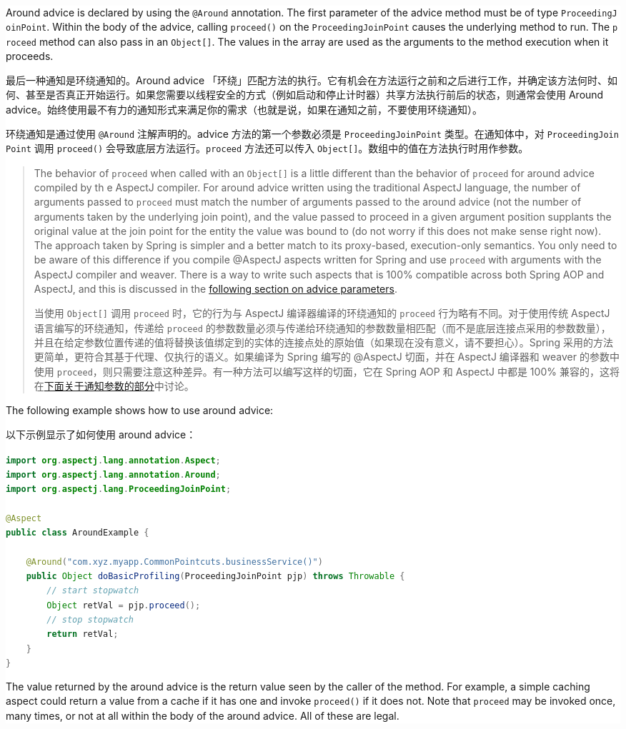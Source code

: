Around advice is declared by using the `@Around` annotation. The first parameter of the advice method must be of type `ProceedingJoinPoint`. Within the body of the advice, calling `proceed()` on the `ProceedingJoinPoint` causes the underlying method to run. The `proceed` method can also pass in an `Object[]`. The values in the array are used as the arguments to the method execution when it proceeds.

最后一种通知是环绕通知的。Around advice 「环绕」匹配方法的执行。它有机会在方法运行之前和之后进行工作，并确定该方法何时、如何、甚至是否真正开始运行。如果您需要以线程安全的方式（例如启动和停止计时器）共享方法执行前后的状态，则通常会使用 Around advice。始终使用最不有力的通知形式来满足你的需求（也就是说，如果在通知之前，不要使用环绕通知）。

环绕通知是通过使用 `@Around` 注解声明的。advice 方法的第一个参数必须是 `ProceedingJoinPoint` 类型。在通知体中，对 `ProceedingJoinPoint` 调用 `proceed()` 会导致底层方法运行。`proceed` 方法还可以传入 `Object[]`。数组中的值在方法执行时用作参数。

>   The behavior of `proceed` when called with an `Object[]` is a little different than the behavior of `proceed` for around advice compiled by th e AspectJ compiler. For around advice written using the traditional AspectJ language, the number of arguments passed to `proceed` must match the number of arguments passed to the around advice (not the number of arguments taken by the underlying join point), and the value passed to proceed in a given argument position supplants the original value at the join point for the entity the value was bound to (do not worry if this does not make sense right now). The approach taken by Spring is simpler and a better match to its proxy-based, execution-only semantics. You only need to be aware of this difference if you compile @AspectJ aspects written for Spring and use `proceed` with arguments with the AspectJ compiler and weaver. There is a way to write such aspects that is 100% compatible across both Spring AOP and AspectJ, and this is discussed in the [following section on advice parameters](https://docs.spring.io/spring-framework/docs/current/reference/html/core.html#aop-ataspectj-advice-params).
>
>   当使用 `Object[]` 调用 `proceed` 时，它的行为与 AspectJ 编译器编译的环绕通知的 `proceed` 行为略有不同。对于使用传统 AspectJ 语言编写的环绕通知，传递给 `proceed` 的参数数量必须与传递给环绕通知的参数数量相匹配（而不是底层连接点采用的参数数量），并且在给定参数位置传递的值将替换该值绑定到的实体的连接点处的原始值（如果现在没有意义，请不要担心）。Spring 采用的方法更简单，更符合其基于代理、仅执行的语义。如果编译为 Spring 编写的 @AspectJ 切面，并在 AspectJ 编译器和 weaver 的参数中使用 `proceed`，则只需要注意这种差异。有一种方法可以编写这样的切面，它在 Spring AOP 和 AspectJ 中都是 100% 兼容的，这将在[下面关于通知参数的部分](https://docs.spring.io/spring-framework/docs/current/reference/html/core.html#aop-ataspectj-advice-params)中讨论。

The following example shows how to use around advice:

以下示例显示了如何使用 around advice：

```java
import org.aspectj.lang.annotation.Aspect;
import org.aspectj.lang.annotation.Around;
import org.aspectj.lang.ProceedingJoinPoint;

@Aspect
public class AroundExample {

    @Around("com.xyz.myapp.CommonPointcuts.businessService()")
    public Object doBasicProfiling(ProceedingJoinPoint pjp) throws Throwable {
        // start stopwatch
        Object retVal = pjp.proceed();
        // stop stopwatch
        return retVal;
    }
}
```

The value returned by the around advice is the return value seen by the caller of the method. For example, a simple caching aspect could return a value from a cache if it has one and invoke `proceed()` if it does not. Note that `proceed` may be invoked once, many times, or not at all within the body of the around advice. All of these are legal.
